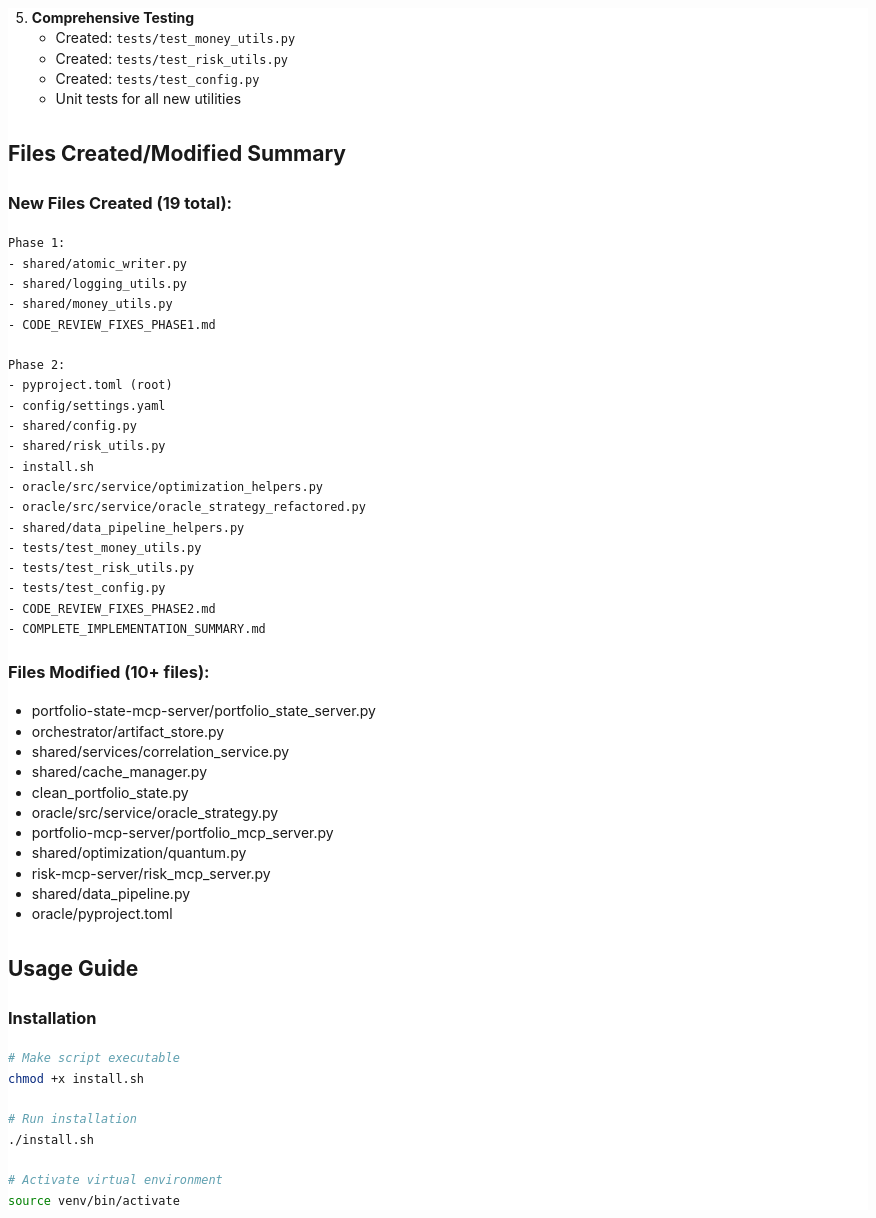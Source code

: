 5. **Comprehensive Testing**
   - Created: `tests/test_money_utils.py`
   - Created: `tests/test_risk_utils.py`
   - Created: `tests/test_config.py`
   - Unit tests for all new utilities

## Files Created/Modified Summary

### New Files Created (19 total):
```
Phase 1:
- shared/atomic_writer.py
- shared/logging_utils.py
- shared/money_utils.py
- CODE_REVIEW_FIXES_PHASE1.md

Phase 2:
- pyproject.toml (root)
- config/settings.yaml
- shared/config.py
- shared/risk_utils.py
- install.sh
- oracle/src/service/optimization_helpers.py
- oracle/src/service/oracle_strategy_refactored.py
- shared/data_pipeline_helpers.py
- tests/test_money_utils.py
- tests/test_risk_utils.py
- tests/test_config.py
- CODE_REVIEW_FIXES_PHASE2.md
- COMPLETE_IMPLEMENTATION_SUMMARY.md
```

### Files Modified (10+ files):
- portfolio-state-mcp-server/portfolio_state_server.py
- orchestrator/artifact_store.py
- shared/services/correlation_service.py
- shared/cache_manager.py
- clean_portfolio_state.py
- oracle/src/service/oracle_strategy.py
- portfolio-mcp-server/portfolio_mcp_server.py
- shared/optimization/quantum.py
- risk-mcp-server/risk_mcp_server.py
- shared/data_pipeline.py
- oracle/pyproject.toml

## Usage Guide

### Installation
```bash
# Make script executable
chmod +x install.sh

# Run installation
./install.sh

# Activate virtual environment
source venv/bin/activate
```
